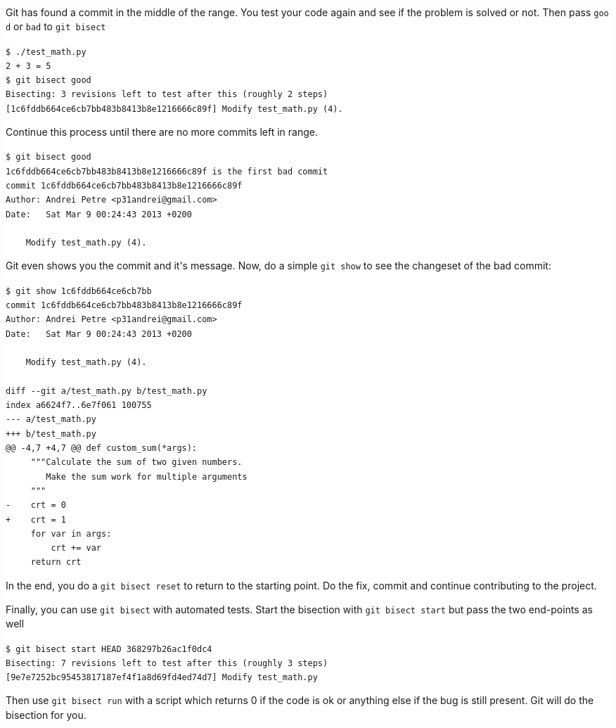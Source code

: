 Git has found a commit in the middle of the range. You test your code again
and see if the problem is solved or not. Then pass `good` or `bad` to `git
bisect`

    $ ./test_math.py
    2 + 3 = 5
    $ git bisect good
    Bisecting: 3 revisions left to test after this (roughly 2 steps)
    [1c6fddb664ce6cb7bb483b8413b8e1216666c89f] Modify test_math.py (4).

Continue this process until there are no more commits left in range.

    $ git bisect good 
    1c6fddb664ce6cb7bb483b8413b8e1216666c89f is the first bad commit
    commit 1c6fddb664ce6cb7bb483b8413b8e1216666c89f
    Author: Andrei Petre <p31andrei@gmail.com>
    Date:   Sat Mar 9 00:24:43 2013 +0200

        Modify test_math.py (4).

Git even shows you the commit and it's message. Now, do a simple `git show` to
see the changeset of the bad commit:

    $ git show 1c6fddb664ce6cb7bb
    commit 1c6fddb664ce6cb7bb483b8413b8e1216666c89f
    Author: Andrei Petre <p31andrei@gmail.com>
    Date:   Sat Mar 9 00:24:43 2013 +0200

        Modify test_math.py (4).

    diff --git a/test_math.py b/test_math.py
    index a6624f7..6e7f061 100755
    --- a/test_math.py
    +++ b/test_math.py
    @@ -4,7 +4,7 @@ def custom_sum(*args):
         """Calculate the sum of two given numbers.
            Make the sum work for multiple arguments
         """
    -    crt = 0
    +    crt = 1
         for var in args:
             crt += var
         return crt

In the end, you do a `git bisect reset` to return to the starting point. Do
the fix, commit and continue contributing to the project.

Finally, you can use `git bisect` with automated tests. Start the bisection
with `git bisect start` but pass the two end-points as well

    $ git bisect start HEAD 368297b26ac1f0dc4
    Bisecting: 7 revisions left to test after this (roughly 3 steps)
    [9e7e7252bc95453817187ef4f1a8d69fd4ed74d7] Modify test_math.py

Then use `git bisect run` with a script which returns 0 if the code is ok or
anything else if the bug is still present. Git will do the bisection for you.


[git]: http://git-scm.com/ "Git"
[pr]: https://help.github.com/articles/using-pull-requests "Using Pull Requests"
[sync-fork]: https://help.github.com/articles/syncing-a-fork "Syncing a fork"
[rosedu-site]: https://github.com/rosedu/site
[rosedu-site-razvand]: https://github.com/razvand/site